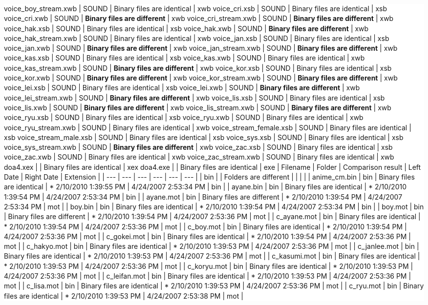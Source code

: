 voice_boy_stream.xwb	|	SOUND	|	Binary files are identical	|	xwb
voice_cri.xsb	|	SOUND	|	Binary files are identical	|	xsb
voice_cri.xwb	|	SOUND	|	**Binary files are different**	|	xwb
voice_cri_stream.xwb	|	SOUND	|	**Binary files are different**	|	xwb
voice_hak.xsb	|	SOUND	|	Binary files are identical	|	xsb
voice_hak.xwb	|	SOUND	|	**Binary files are different**	|	xwb
voice_hak_stream.xwb	|	SOUND	|	Binary files are identical	|	xwb
voice_jan.xsb	|	SOUND	|	Binary files are identical	|	xsb
voice_jan.xwb	|	SOUND	|	**Binary files are different**	|	xwb
voice_jan_stream.xwb	|	SOUND	|	**Binary files are different**	|	xwb
voice_kas.xsb	|	SOUND	|	Binary files are identical	|	xsb
voice_kas.xwb	|	SOUND	|	Binary files are identical	|	xwb
voice_kas_stream.xwb	|	SOUND	|	**Binary files are different**	|	xwb
voice_kor.xsb	|	SOUND	|	Binary files are identical	|	xsb
voice_kor.xwb	|	SOUND	|	**Binary files are different**	|	xwb
voice_kor_stream.xwb	|	SOUND	|	**Binary files are different**	|	xwb
voice_lei.xsb	|	SOUND	|	Binary files are identical	|	xsb
voice_lei.xwb	|	SOUND	|	**Binary files are different**	|	xwb
voice_lei_stream.xwb	|	SOUND	|	**Binary files are different**	|	xwb
voice_lis.xsb	|	SOUND	|	Binary files are identical	|	xsb
voice_lis.xwb	|	SOUND	|	**Binary files are different**	|	xwb
voice_lis_stream.xwb	|	SOUND	|	**Binary files are different**	|	xwb
voice_ryu.xsb	|	SOUND	|	Binary files are identical	|	xsb
voice_ryu.xwb	|	SOUND	|	Binary files are identical	|	xwb
voice_ryu_stream.xwb	|	SOUND	|	Binary files are identical	|	xwb
voice_stream_female.xsb	|	SOUND	|	Binary files are identical	|	xsb
voice_stream_male.xsb	|	SOUND	|	Binary files are identical	|	xsb
voice_sys.xsb	|	SOUND	|	Binary files are identical	|	xsb
voice_sys_stream.xwb	|	SOUND	|	**Binary files are different**	|	xwb
voice_zac.xsb	|	SOUND	|	Binary files are identical	|	xsb
voice_zac.xwb	|	SOUND	|	Binary files are identical	|	xwb
voice_zac_stream.xwb	|	SOUND	|	Binary files are identical	|	xwb
doa4.xex	|		|	Binary files are identical	|	xex
doa4.exe	|		|	Binary files are identical	|	exe
| Filename | Folder | Comparison result | Left Date | Right Date | Extension |
| --- | --- | --- | --- | --- | --- |
| bin |  | Folders are different |  |  |  |
| anime_cm.bin | bin | Binary files are identical | * 2/10/2010 1:39:55 PM |  4/24/2007 2:53:34 PM | bin |
| ayane.bin | bin | Binary files are identical | * 2/10/2010 1:39:54 PM |  4/24/2007 2:53:34 PM | bin |
| ayane.mot | bin | Binary files are different | * 2/10/2010 1:39:54 PM |  4/24/2007 2:53:34 PM | mot |
| boy.bin | bin | Binary files are identical | * 2/10/2010 1:39:54 PM |  4/24/2007 2:53:34 PM | bin |
| boy.mot | bin | Binary files are different | * 2/10/2010 1:39:54 PM |  4/24/2007 2:53:36 PM | mot |
| c_ayane.mot | bin | Binary files are identical | * 2/10/2010 1:39:54 PM |  4/24/2007 2:53:36 PM | mot |
| c_boy.mot | bin | Binary files are identical | * 2/10/2010 1:39:54 PM |  4/24/2007 2:53:36 PM | mot |
| c_gokei.mot | bin | Binary files are identical | * 2/10/2010 1:39:54 PM |  4/24/2007 2:53:36 PM | mot |
| c_hakyo.mot | bin | Binary files are identical | * 2/10/2010 1:39:53 PM |  4/24/2007 2:53:36 PM | mot |
| c_janlee.mot | bin | Binary files are identical | * 2/10/2010 1:39:53 PM |  4/24/2007 2:53:36 PM | mot |
| c_kasumi.mot | bin | Binary files are identical | * 2/10/2010 1:39:53 PM |  4/24/2007 2:53:36 PM | mot |
| c_koryu.mot | bin | Binary files are identical | * 2/10/2010 1:39:53 PM |  4/24/2007 2:53:36 PM | mot |
| c_leifan.mot | bin | Binary files are identical | * 2/10/2010 1:39:53 PM |  4/24/2007 2:53:36 PM | mot |
| c_lisa.mot | bin | Binary files are identical | * 2/10/2010 1:39:53 PM |  4/24/2007 2:53:36 PM | mot |
| c_ryu.mot | bin | Binary files are identical | * 2/10/2010 1:39:53 PM |  4/24/2007 2:53:38 PM | mot |